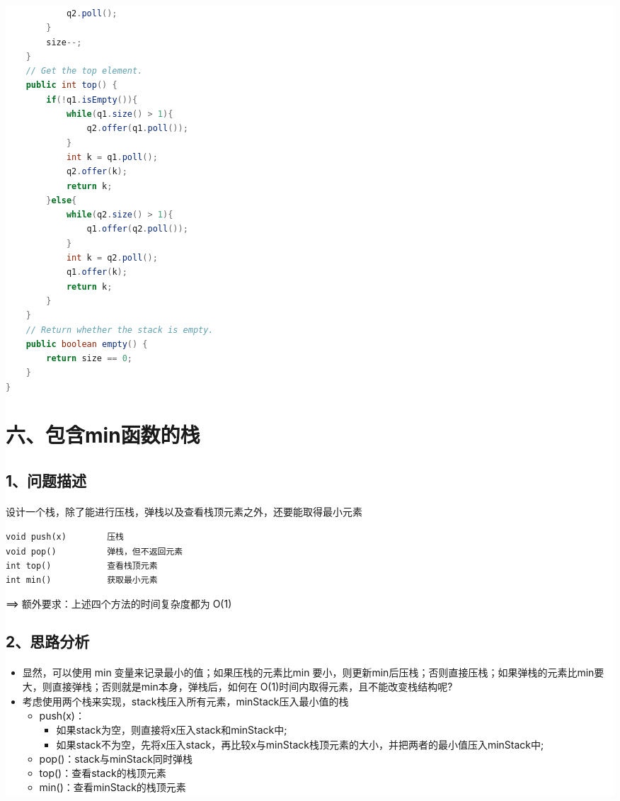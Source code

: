 ```java
			q2.poll();
		}
		size--;
	}
	// Get the top element.
	public int top() {
		if(!q1.isEmpty()){
			while(q1.size() > 1){
				q2.offer(q1.poll());
			}
			int k = q1.poll();
			q2.offer(k);
			return k;
		}else{
			while(q2.size() > 1){
				q1.offer(q2.poll());
			}
			int k = q2.poll();
			q1.offer(k);
			return k;
		}
	}
	// Return whether the stack is empty.
	public boolean empty() {
		return size == 0;
	}
}
```

# 六、包含min函数的栈

## 1、问题描述

设计一个栈，除了能进行压栈，弹栈以及查看栈顶元素之外，还要能取得最小元素
```
void push(x)		压栈
void pop()			弹栈，但不返回元素
int top()			查看栈顶元素
int min()			获取最小元素
```
==> 额外要求：上述四个方法的时间复杂度都为 O(1)

## 2、思路分析

- 显然，可以使用 min 变量来记录最小的值；如果压栈的元素比min 要小，则更新min后压栈；否则直接压栈；如果弹栈的元素比min要大，则直接弹栈；否则就是min本身，弹栈后，如何在 O(1)时间内取得元素，且不能改变栈结构呢?
- 考虑使用两个栈来实现，stack栈压入所有元素，minStack压入最小值的栈
	- push(x)：
		- 如果stack为空，则直接将x压入stack和minStack中;
		- 如果stack不为空，先将x压入stack，再比较x与minStack栈顶元素的大小，并把两者的最小值压入minStack中;
	- pop()：stack与minStack同时弹栈
	- top()：查看stack的栈顶元素
	- min()：查看minStack的栈顶元素
